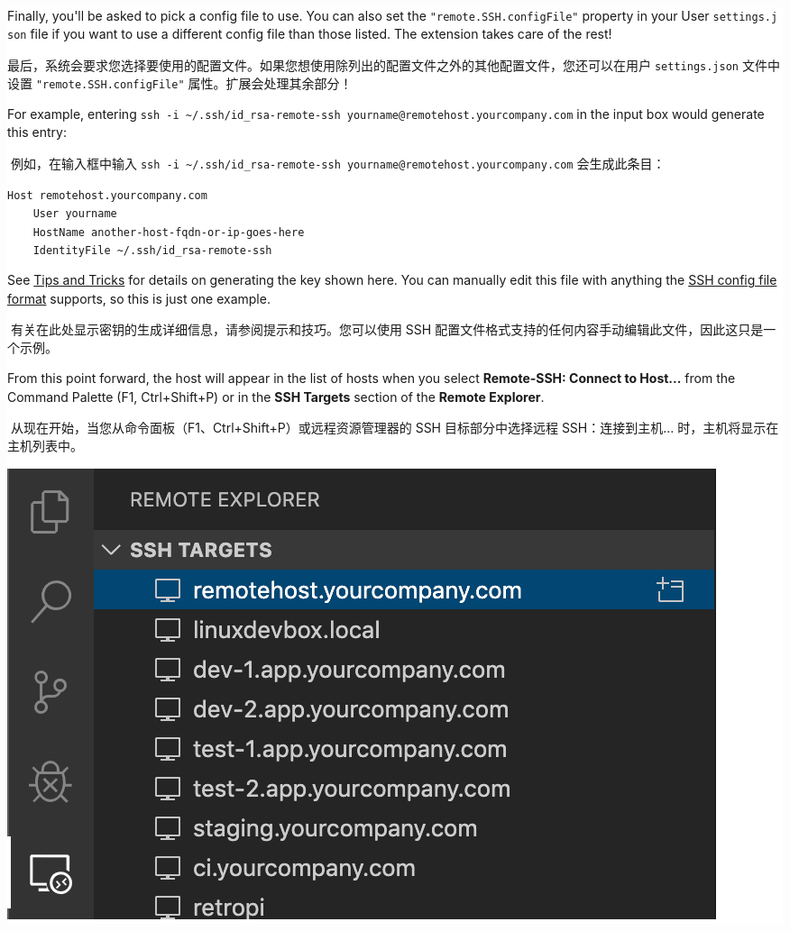 Finally, you'll be asked to pick a config file to use. You can also set the `"remote.SSH.configFile"` property in your User `settings.json` file if you want to use a different config file than those listed. The extension takes care of the rest!

​​	最后，系统会要求您选择要使用的配置文件。如果您想使用除列出的配置文件之外的其他配置文件，您还可以在用户 `settings.json` 文件中设置 `"remote.SSH.configFile"` 属性。扩展会处理其余部分！

For example, entering `ssh -i ~/.ssh/id_rsa-remote-ssh yourname@remotehost.yourcompany.com` in the input box would generate this entry:

​​	例如，在输入框中输入 `ssh -i ~/.ssh/id_rsa-remote-ssh yourname@remotehost.yourcompany.com` 会生成此条目：

```
Host remotehost.yourcompany.com
    User yourname
    HostName another-host-fqdn-or-ip-goes-here
    IdentityFile ~/.ssh/id_rsa-remote-ssh
```

See [Tips and Tricks](https://code.visualstudio.com/docs/remote/troubleshooting#_improving-your-security-with-a-dedicated-key) for details on generating the key shown here. You can manually edit this file with anything the [SSH config file format](https://man7.org/linux/man-pages/man5/ssh_config.5.html) supports, so this is just one example.

​​	有关在此处显示密钥的生成详细信息，请参阅提示和技巧。您可以使用 SSH 配置文件格式支持的任何内容手动编辑此文件，因此这只是一个示例。

From this point forward, the host will appear in the list of hosts when you select **Remote-SSH: Connect to Host...** from the Command Palette (F1, Ctrl+Shift+P) or in the **SSH Targets** section of the **Remote Explorer**.

​​	从现在开始，当您从命令面板（F1、Ctrl+Shift+P）或远程资源管理器的 SSH 目标部分中选择远程 SSH：连接到主机... 时，主机将显示在主机列表中。

![SSH targets in the Remote Explorer](./SSH_img/ssh-explorer-connect.png)
